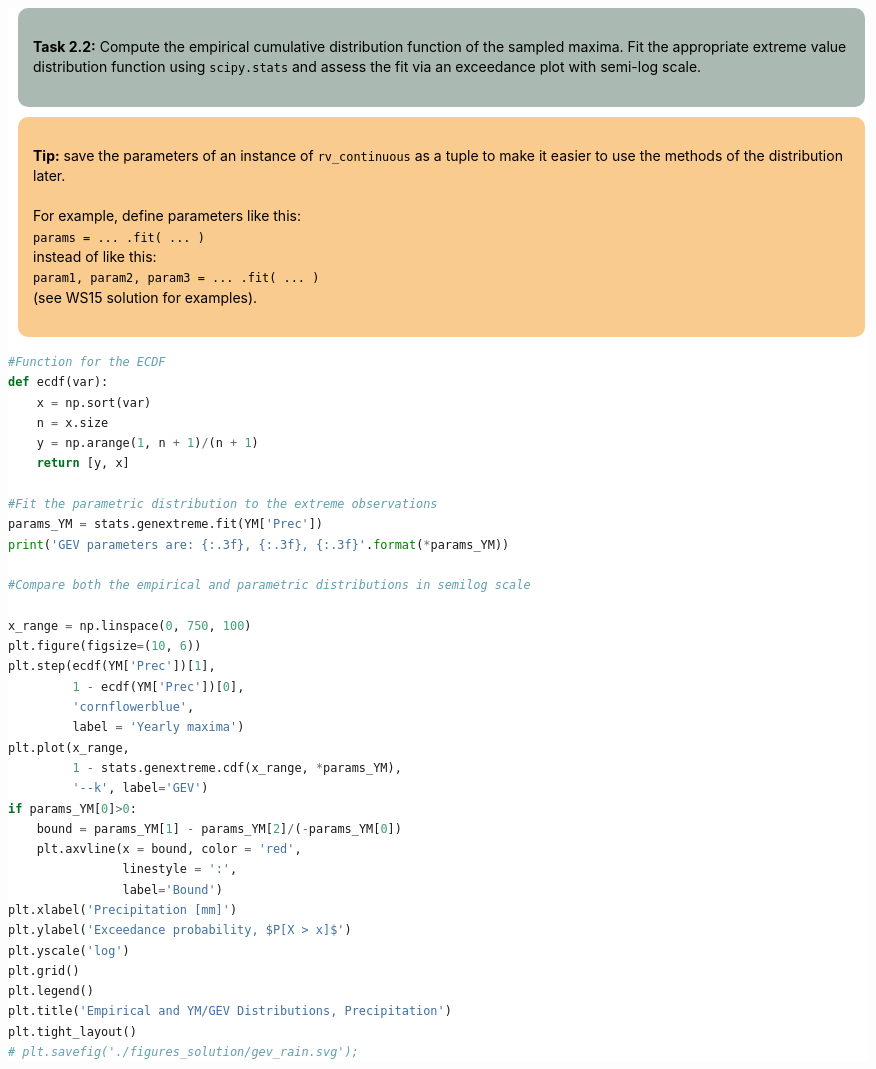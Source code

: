 <div style="background-color:#AABAB2; color: black; vertical-align: middle; padding:15px; margin: 10px; border-radius: 10px; width: 95%">
<p>
<b>Task 2.2:</b>   Compute the empirical cumulative distribution function of the sampled maxima. Fit the appropriate extreme value distribution function using <code>scipy.stats</code> and assess the fit via an exceedance plot with semi-log scale.
</p>
</div>


<div style="background-color:#facb8e; color: black; vertical-align: middle; padding:15px; margin: 10px; border-radius: 10px; width: 95%"> <p><b>Tip:</b> save the parameters of an instance of <code>rv_continuous</code> as a tuple to make it easier to use the methods of the distribution later.
<br><br>For example, define parameters like this:
<br><code>params = ... .fit( ... )</code>
<br>instead of like this:
<br><code>param1, param2, param3 = ... .fit( ... )</code>
<br>(see WS15 solution for examples).
</p></div>


```python
#Function for the ECDF
def ecdf(var):
    x = np.sort(var)
    n = x.size
    y = np.arange(1, n + 1)/(n + 1)
    return [y, x]

#Fit the parametric distribution to the extreme observations
params_YM = stats.genextreme.fit(YM['Prec'])
print('GEV parameters are: {:.3f}, {:.3f}, {:.3f}'.format(*params_YM))

#Compare both the empirical and parametric distributions in semilog scale

x_range = np.linspace(0, 750, 100)
plt.figure(figsize=(10, 6))
plt.step(ecdf(YM['Prec'])[1],
         1 - ecdf(YM['Prec'])[0],
         'cornflowerblue',
         label = 'Yearly maxima')
plt.plot(x_range,
         1 - stats.genextreme.cdf(x_range, *params_YM),
         '--k', label='GEV')
if params_YM[0]>0:
    bound = params_YM[1] - params_YM[2]/(-params_YM[0])
    plt.axvline(x = bound, color = 'red',
                linestyle = ':',
                label='Bound')
plt.xlabel('Precipitation [mm]')
plt.ylabel('Exceedance probability, $P[X > x]$')
plt.yscale('log') 
plt.grid()
plt.legend()
plt.title('Empirical and YM/GEV Distributions, Precipitation')
plt.tight_layout()
# plt.savefig('./figures_solution/gev_rain.svg');
```
